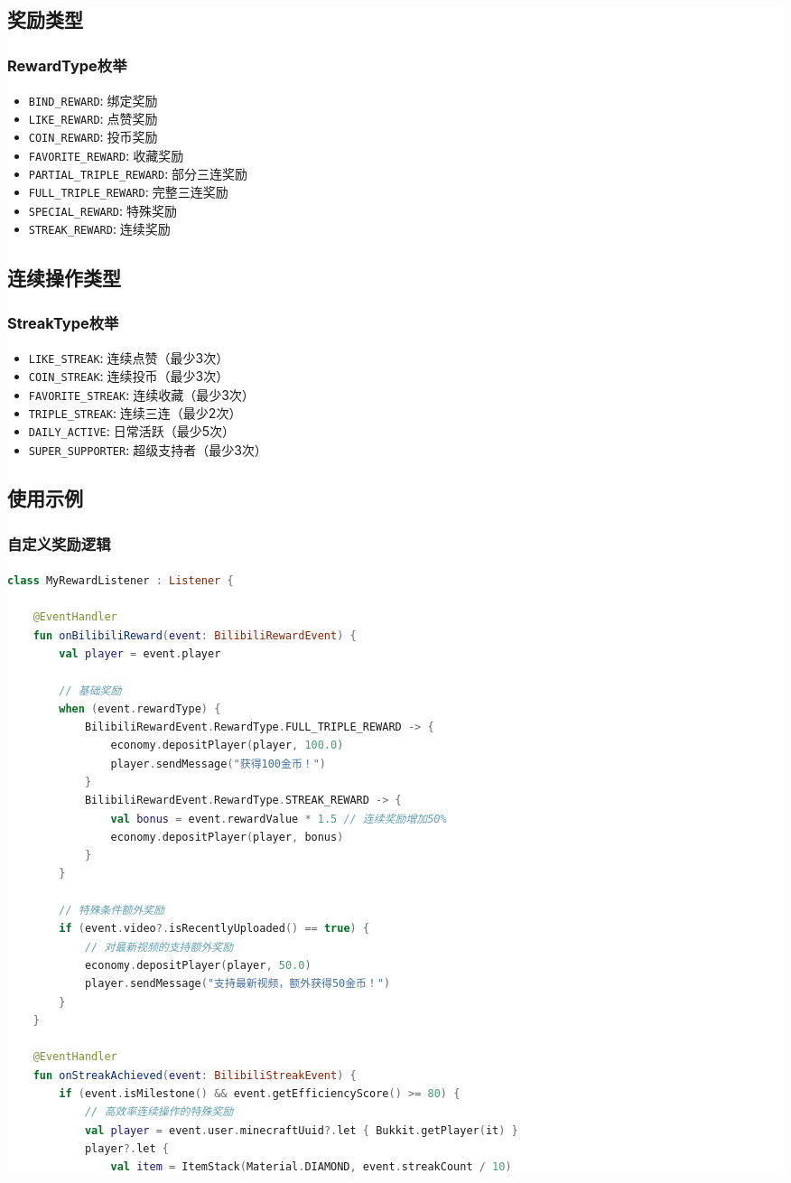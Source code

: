 ## 奖励类型

### RewardType枚举

- `BIND_REWARD`: 绑定奖励
- `LIKE_REWARD`: 点赞奖励
- `COIN_REWARD`: 投币奖励
- `FAVORITE_REWARD`: 收藏奖励
- `PARTIAL_TRIPLE_REWARD`: 部分三连奖励
- `FULL_TRIPLE_REWARD`: 完整三连奖励
- `SPECIAL_REWARD`: 特殊奖励
- `STREAK_REWARD`: 连续奖励

## 连续操作类型

### StreakType枚举

- `LIKE_STREAK`: 连续点赞（最少3次）
- `COIN_STREAK`: 连续投币（最少3次）
- `FAVORITE_STREAK`: 连续收藏（最少3次）
- `TRIPLE_STREAK`: 连续三连（最少2次）
- `DAILY_ACTIVE`: 日常活跃（最少5次）
- `SUPER_SUPPORTER`: 超级支持者（最少3次）

## 使用示例

### 自定义奖励逻辑

```kotlin
class MyRewardListener : Listener {

    @EventHandler
    fun onBilibiliReward(event: BilibiliRewardEvent) {
        val player = event.player

        // 基础奖励
        when (event.rewardType) {
            BilibiliRewardEvent.RewardType.FULL_TRIPLE_REWARD -> {
                economy.depositPlayer(player, 100.0)
                player.sendMessage("获得100金币！")
            }
            BilibiliRewardEvent.RewardType.STREAK_REWARD -> {
                val bonus = event.rewardValue * 1.5 // 连续奖励增加50%
                economy.depositPlayer(player, bonus)
            }
        }

        // 特殊条件额外奖励
        if (event.video?.isRecentlyUploaded() == true) {
            // 对最新视频的支持额外奖励
            economy.depositPlayer(player, 50.0)
            player.sendMessage("支持最新视频，额外获得50金币！")
        }
    }

    @EventHandler
    fun onStreakAchieved(event: BilibiliStreakEvent) {
        if (event.isMilestone() && event.getEfficiencyScore() >= 80) {
            // 高效率连续操作的特殊奖励
            val player = event.user.minecraftUuid?.let { Bukkit.getPlayer(it) }
            player?.let {
                val item = ItemStack(Material.DIAMOND, event.streakCount / 10)
```